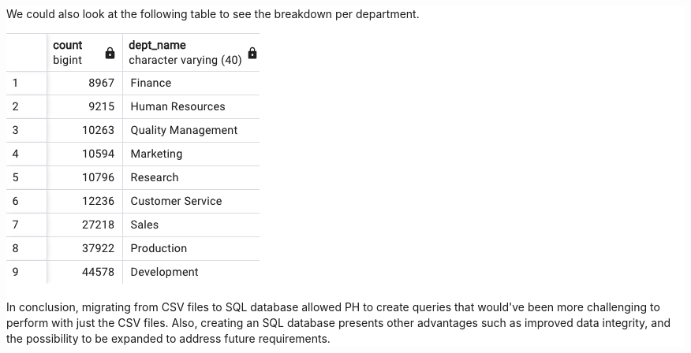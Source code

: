 We could also look at the following table to see the breakdown per department.

![Image_name](Resources/mentors_department_count.png)


In conclusion, migrating from CSV files to SQL database allowed PH to create queries that would've been more challenging to perform with just the CSV files. Also, creating an SQL database presents other advantages such as improved data integrity, and the possibility to be expanded to address future requirements.



